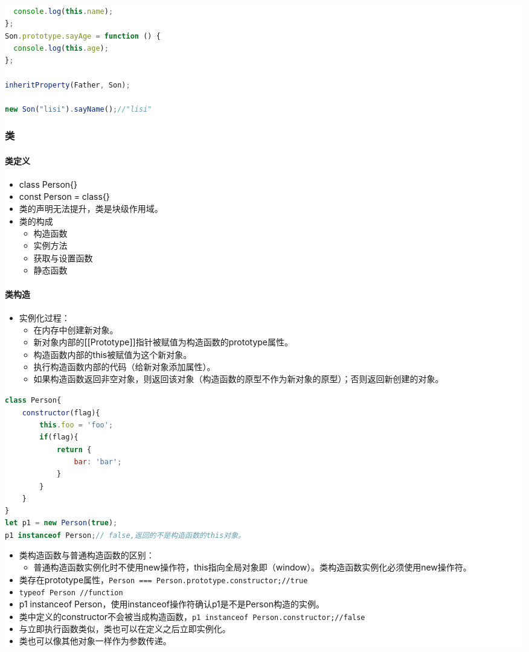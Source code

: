   ```js
  	console.log(this.name);
  };
  Son.prototype.sayAge = function () {
  	console.log(this.age);
  };
  
  inheritProperty(Father, Son);
  
  new Son("lisi").sayName();//"lisi"
  ```

### 类

#### 类定义

* class Person{}
* const Person = class{}
* 类的声明无法提升，类是块级作用域。
* 类的构成
  * 构造函数
  * 实例方法
  * 获取与设置函数
  * 静态函数

#### 类构造

* 实例化过程：
  * 在内存中创建新对象。
  * 新对象内部的[[Prototype]]指针被赋值为构造函数的prototype属性。
  * 构造函数内部的this被赋值为这个新对象。
  * 执行构造函数内部的代码（给新对象添加属性）。
  * 如果构造函数返回非空对象，则返回该对象（构造函数的原型不作为新对象的原型）；否则返回新创建的对象。

```js
class Person{
    constructor(flag){
        this.foo = 'foo';
        if(flag){
            return {
                bar: 'bar';
            }
        }
    }
}
let p1 = new Person(true);
p1 instanceof Person;// false,返回的不是构造函数的this对象。
```

* 类构造函数与普通构造函数的区别：
  * 普通构造函数实例化时不使用new操作符，this指向全局对象即（window）。类构造函数实例化必须使用new操作符。
* 类存在prototype属性，`Person === Person.prototype.constructor;//true`
* `typeof Person //function`
* p1 instanceof Person，使用instanceof操作符确认p1是不是Person构造的实例。
* 类中定义的constructor不会被当成构造函数，`p1 instanceof Person.constructor;//false`
* 与立即执行函数类似，类也可以在定义之后立即实例化。
* 类也可以像其他对象一样作为参数传递。
